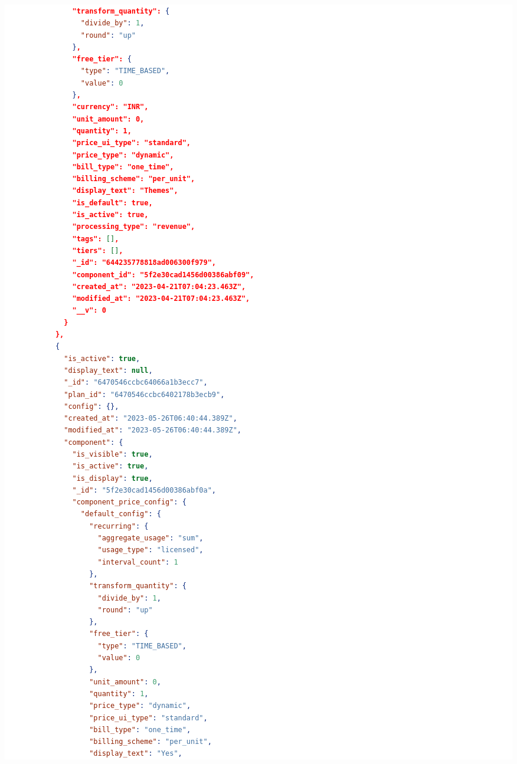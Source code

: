 ```json
                "transform_quantity": {
                  "divide_by": 1,
                  "round": "up"
                },
                "free_tier": {
                  "type": "TIME_BASED",
                  "value": 0
                },
                "currency": "INR",
                "unit_amount": 0,
                "quantity": 1,
                "price_ui_type": "standard",
                "price_type": "dynamic",
                "bill_type": "one_time",
                "billing_scheme": "per_unit",
                "display_text": "Themes",
                "is_default": true,
                "is_active": true,
                "processing_type": "revenue",
                "tags": [],
                "tiers": [],
                "_id": "644235778818ad006300f979",
                "component_id": "5f2e30cad1456d00386abf09",
                "created_at": "2023-04-21T07:04:23.463Z",
                "modified_at": "2023-04-21T07:04:23.463Z",
                "__v": 0
              }
            },
            {
              "is_active": true,
              "display_text": null,
              "_id": "6470546ccbc64066a1b3ecc7",
              "plan_id": "6470546ccbc6402178b3ecb9",
              "config": {},
              "created_at": "2023-05-26T06:40:44.389Z",
              "modified_at": "2023-05-26T06:40:44.389Z",
              "component": {
                "is_visible": true,
                "is_active": true,
                "is_display": true,
                "_id": "5f2e30cad1456d00386abf0a",
                "component_price_config": {
                  "default_config": {
                    "recurring": {
                      "aggregate_usage": "sum",
                      "usage_type": "licensed",
                      "interval_count": 1
                    },
                    "transform_quantity": {
                      "divide_by": 1,
                      "round": "up"
                    },
                    "free_tier": {
                      "type": "TIME_BASED",
                      "value": 0
                    },
                    "unit_amount": 0,
                    "quantity": 1,
                    "price_type": "dynamic",
                    "price_ui_type": "standard",
                    "bill_type": "one_time",
                    "billing_scheme": "per_unit",
                    "display_text": "Yes",
```